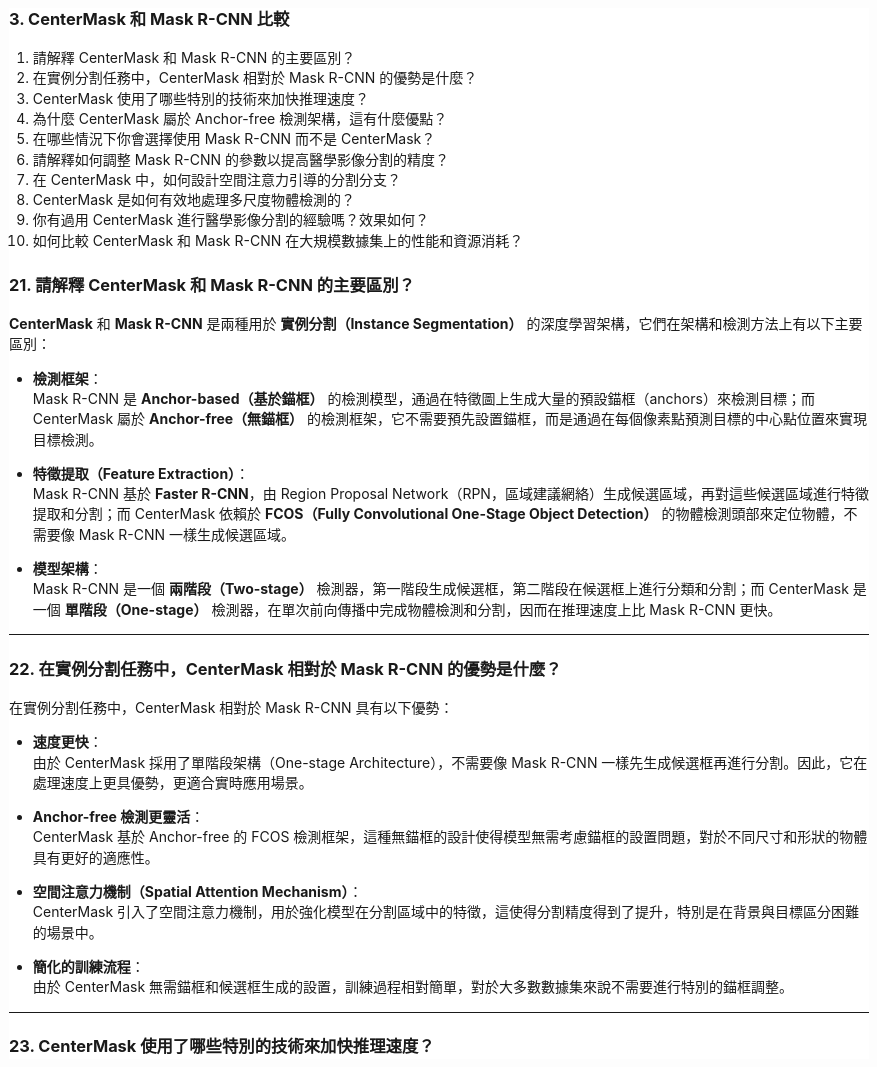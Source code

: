 

### 3. **CenterMask 和 Mask R-CNN 比較**

1. 請解釋 CenterMask 和 Mask R-CNN 的主要區別？
2. 在實例分割任務中，CenterMask 相對於 Mask R-CNN 的優勢是什麼？
3. CenterMask 使用了哪些特別的技術來加快推理速度？
4. 為什麼 CenterMask 屬於 Anchor-free 檢測架構，這有什麼優點？
5. 在哪些情況下你會選擇使用 Mask R-CNN 而不是 CenterMask？
6. 請解釋如何調整 Mask R-CNN 的參數以提高醫學影像分割的精度？
7. 在 CenterMask 中，如何設計空間注意力引導的分割分支？
8. CenterMask 是如何有效地處理多尺度物體檢測的？
9. 你有過用 CenterMask 進行醫學影像分割的經驗嗎？效果如何？
10. 如何比較 CenterMask 和 Mask R-CNN 在大規模數據集上的性能和資源消耗？

### 21. **請解釋 CenterMask 和 Mask R-CNN 的主要區別？**

**CenterMask** 和 **Mask R-CNN** 是兩種用於 **實例分割（Instance Segmentation）** 的深度學習架構，它們在架構和檢測方法上有以下主要區別：

- **檢測框架**：  
    Mask R-CNN 是 **Anchor-based（基於錨框）** 的檢測模型，通過在特徵圖上生成大量的預設錨框（anchors）來檢測目標；而 CenterMask 屬於 **Anchor-free（無錨框）** 的檢測框架，它不需要預先設置錨框，而是通過在每個像素點預測目標的中心點位置來實現目標檢測。
    
- **特徵提取（Feature Extraction）**：  
    Mask R-CNN 基於 **Faster R-CNN**，由 Region Proposal Network（RPN，區域建議網絡）生成候選區域，再對這些候選區域進行特徵提取和分割；而 CenterMask 依賴於 **FCOS（Fully Convolutional One-Stage Object Detection）** 的物體檢測頭部來定位物體，不需要像 Mask R-CNN 一樣生成候選區域。
    
- **模型架構**：  
    Mask R-CNN 是一個 **兩階段（Two-stage）** 檢測器，第一階段生成候選框，第二階段在候選框上進行分類和分割；而 CenterMask 是一個 **單階段（One-stage）** 檢測器，在單次前向傳播中完成物體檢測和分割，因而在推理速度上比 Mask R-CNN 更快。
    

---

### 22. **在實例分割任務中，CenterMask 相對於 Mask R-CNN 的優勢是什麼？**

在實例分割任務中，CenterMask 相對於 Mask R-CNN 具有以下優勢：

- **速度更快**：  
    由於 CenterMask 採用了單階段架構（One-stage Architecture），不需要像 Mask R-CNN 一樣先生成候選框再進行分割。因此，它在處理速度上更具優勢，更適合實時應用場景。
    
- **Anchor-free 檢測更靈活**：  
    CenterMask 基於 Anchor-free 的 FCOS 檢測框架，這種無錨框的設計使得模型無需考慮錨框的設置問題，對於不同尺寸和形狀的物體具有更好的適應性。
    
- **空間注意力機制（Spatial Attention Mechanism）**：  
    CenterMask 引入了空間注意力機制，用於強化模型在分割區域中的特徵，這使得分割精度得到了提升，特別是在背景與目標區分困難的場景中。
    
- **簡化的訓練流程**：  
    由於 CenterMask 無需錨框和候選框生成的設置，訓練過程相對簡單，對於大多數數據集來說不需要進行特別的錨框調整。
    

---

### 23. **CenterMask 使用了哪些特別的技術來加快推理速度？**
